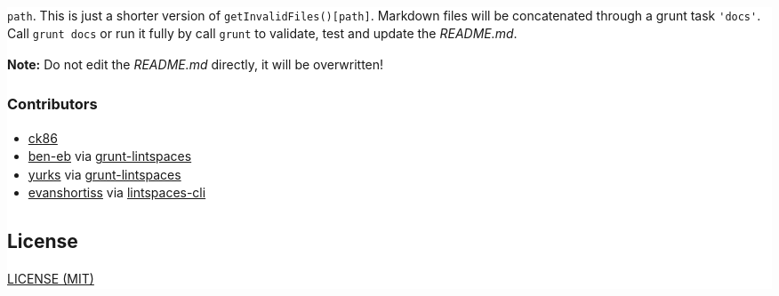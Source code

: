 ```path```. This is just a shorter version of ```getInvalidFiles()[path]```.
Markdown files will be concatenated through a grunt task ```'docs'```. Call
```grunt docs``` or run it fully by call ```grunt``` to validate, test and
update the _README.md_.

**Note:** Do not edit the _README.md_ directly, it will be overwritten!

### Contributors

* [ck86](https://github.com/ck86)
* [ben-eb](https://github.com/ben-eb) via [grunt-lintspaces](https://github.com/schorfES/grunt-lintspaces/)
* [yurks](https://github.com/yurks) via [grunt-lintspaces](https://github.com/schorfES/grunt-lintspaces/)
* [evanshortiss](https://github.com/evanshortiss) via [lintspaces-cli](https://github.com/evanshortiss/lintspaces-cli)

## License

[LICENSE (MIT)](https://github.com/schorfES/node-lintspaces/blob/master/LICENSE)

